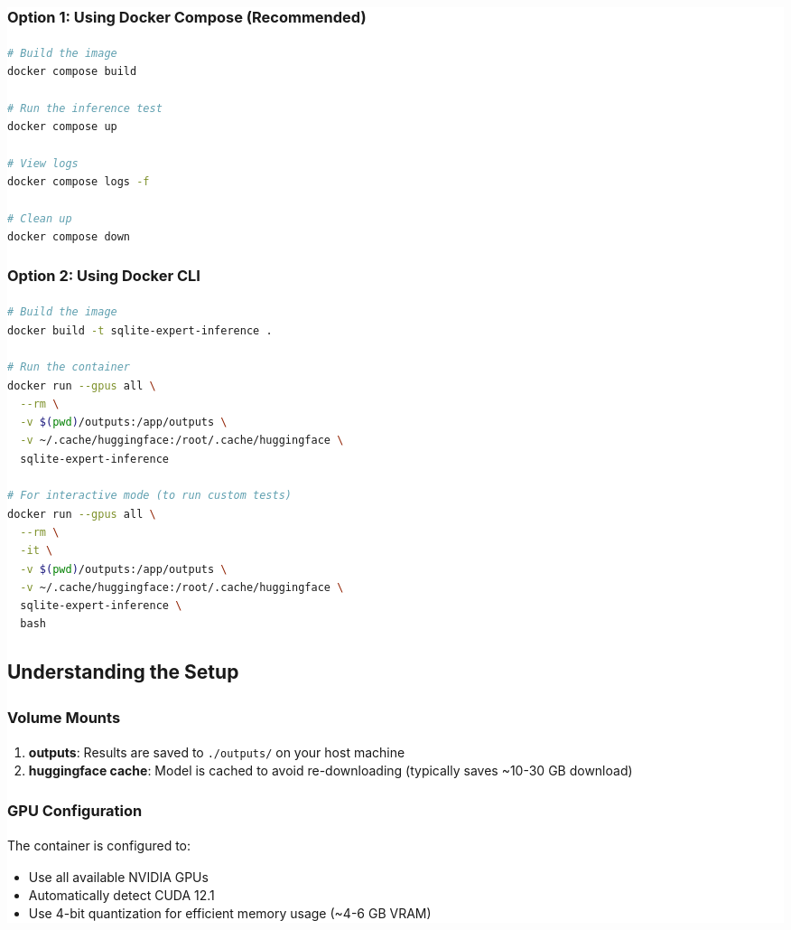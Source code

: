 ### Option 1: Using Docker Compose (Recommended)

```bash
# Build the image
docker compose build

# Run the inference test
docker compose up

# View logs
docker compose logs -f

# Clean up
docker compose down
```

### Option 2: Using Docker CLI

```bash
# Build the image
docker build -t sqlite-expert-inference .

# Run the container
docker run --gpus all \
  --rm \
  -v $(pwd)/outputs:/app/outputs \
  -v ~/.cache/huggingface:/root/.cache/huggingface \
  sqlite-expert-inference

# For interactive mode (to run custom tests)
docker run --gpus all \
  --rm \
  -it \
  -v $(pwd)/outputs:/app/outputs \
  -v ~/.cache/huggingface:/root/.cache/huggingface \
  sqlite-expert-inference \
  bash
```

## Understanding the Setup

### Volume Mounts

1. **outputs**: Results are saved to `./outputs/` on your host machine
2. **huggingface cache**: Model is cached to avoid re-downloading (typically saves ~10-30 GB download)

### GPU Configuration

The container is configured to:
- Use all available NVIDIA GPUs
- Automatically detect CUDA 12.1
- Use 4-bit quantization for efficient memory usage (~4-6 GB VRAM)
